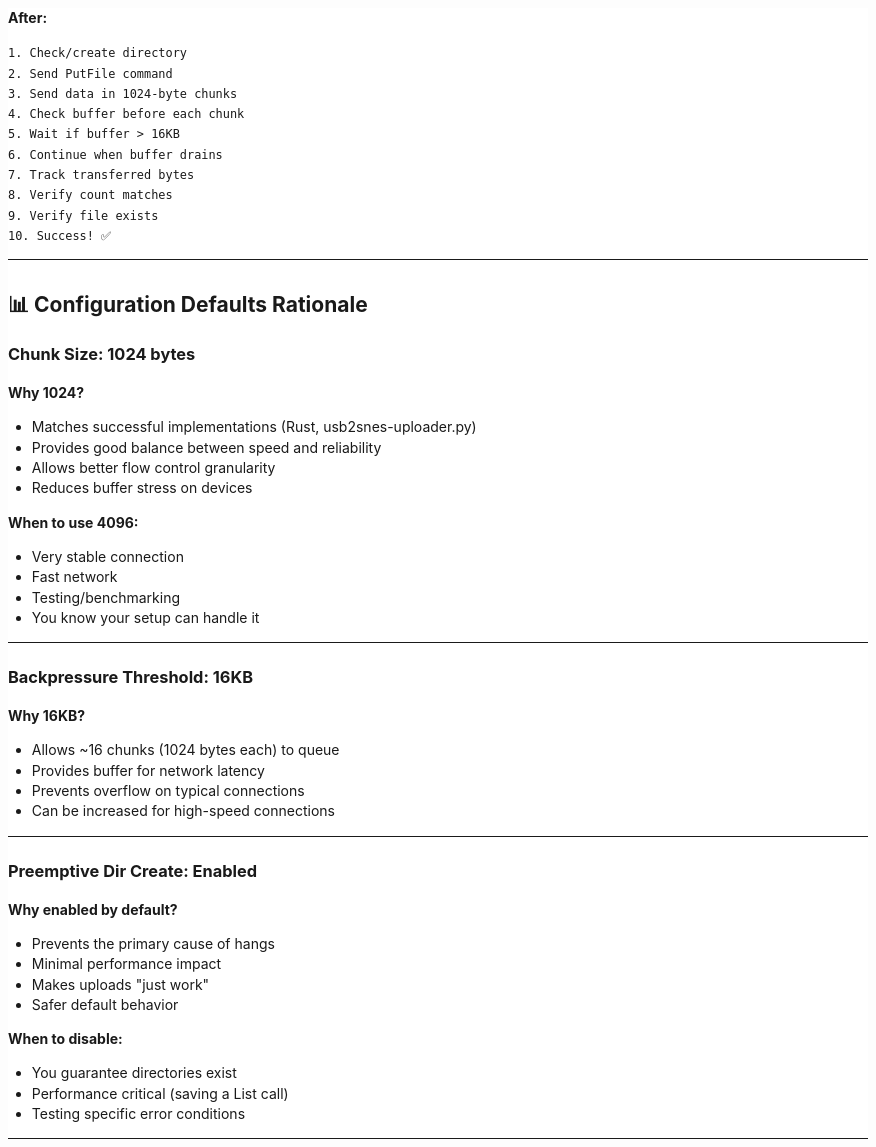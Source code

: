 **After:**
```
1. Check/create directory
2. Send PutFile command
3. Send data in 1024-byte chunks
4. Check buffer before each chunk
5. Wait if buffer > 16KB
6. Continue when buffer drains
7. Track transferred bytes
8. Verify count matches
9. Verify file exists
10. Success! ✅
```

---

## 📊 Configuration Defaults Rationale

### Chunk Size: 1024 bytes

**Why 1024?**
- Matches successful implementations (Rust, usb2snes-uploader.py)
- Provides good balance between speed and reliability
- Allows better flow control granularity
- Reduces buffer stress on devices

**When to use 4096:**
- Very stable connection
- Fast network
- Testing/benchmarking
- You know your setup can handle it

---

### Backpressure Threshold: 16KB

**Why 16KB?**
- Allows ~16 chunks (1024 bytes each) to queue
- Provides buffer for network latency
- Prevents overflow on typical connections
- Can be increased for high-speed connections

---

### Preemptive Dir Create: Enabled

**Why enabled by default?**
- Prevents the primary cause of hangs
- Minimal performance impact
- Makes uploads "just work"
- Safer default behavior

**When to disable:**
- You guarantee directories exist
- Performance critical (saving a List call)
- Testing specific error conditions

---